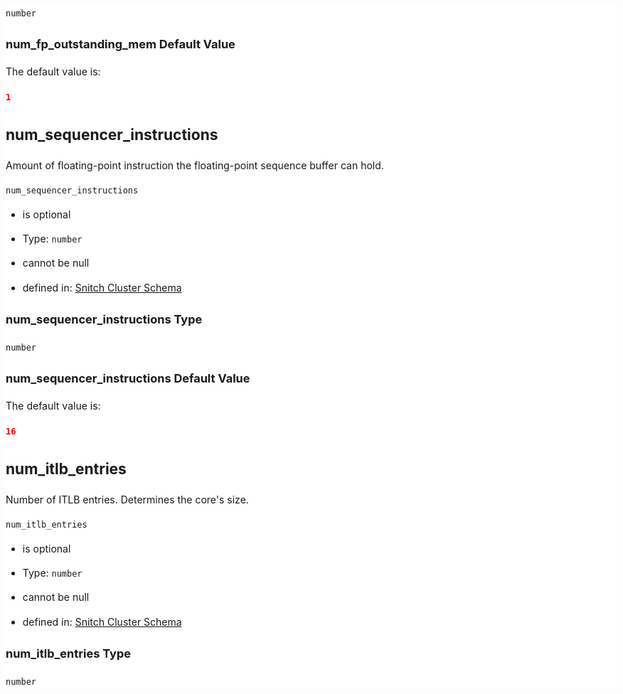 `number`

### num_fp_outstanding_mem Default Value

The default value is:

```json
1
```

## num_sequencer_instructions

Amount of floating-point instruction the floating-point sequence buffer can hold.

`num_sequencer_instructions`

*   is optional

*   Type: `number`

*   cannot be null

*   defined in: [Snitch Cluster Schema](snitch_cluster-properties-hives-hive-description-properties-cores-core-description-properties-num_sequencer_instructions.md "http://pulp-platform.org/snitch/snitch_cluster.schema.json#/properties/hives/items/properties/cores/items/properties/num_sequencer_instructions")

### num_sequencer_instructions Type

`number`

### num_sequencer_instructions Default Value

The default value is:

```json
16
```

## num_itlb_entries

Number of ITLB entries. Determines the core's size.

`num_itlb_entries`

*   is optional

*   Type: `number`

*   cannot be null

*   defined in: [Snitch Cluster Schema](snitch_cluster-properties-hives-hive-description-properties-cores-core-description-properties-num_itlb_entries.md "http://pulp-platform.org/snitch/snitch_cluster.schema.json#/properties/hives/items/properties/cores/items/properties/num_itlb_entries")

### num_itlb_entries Type

`number`
